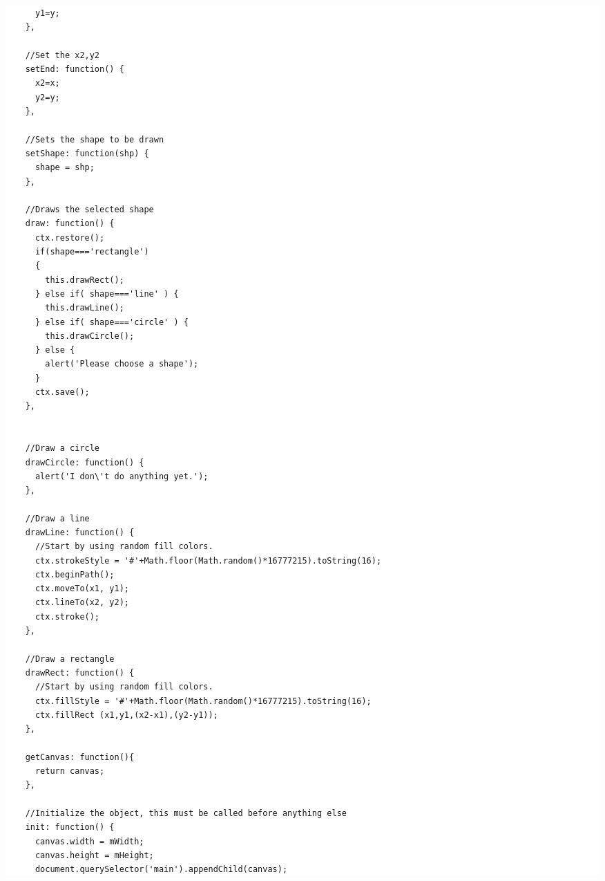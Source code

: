 ````
      y1=y;
    },

    //Set the x2,y2
    setEnd: function() {
      x2=x;
      y2=y;
    },

    //Sets the shape to be drawn
    setShape: function(shp) {
      shape = shp;
    },

    //Draws the selected shape
    draw: function() {
      ctx.restore();
      if(shape==='rectangle')
      {
        this.drawRect();
      } else if( shape==='line' ) {
        this.drawLine();
      } else if( shape==='circle' ) {
        this.drawCircle();
      } else {
        alert('Please choose a shape');
      }
      ctx.save();
    },


    //Draw a circle
    drawCircle: function() {
      alert('I don\'t do anything yet.');
    },

    //Draw a line
    drawLine: function() {
      //Start by using random fill colors.
      ctx.strokeStyle = '#'+Math.floor(Math.random()*16777215).toString(16);
      ctx.beginPath();
      ctx.moveTo(x1, y1);
      ctx.lineTo(x2, y2);
      ctx.stroke();
    },

    //Draw a rectangle
    drawRect: function() {
      //Start by using random fill colors.
      ctx.fillStyle = '#'+Math.floor(Math.random()*16777215).toString(16);
      ctx.fillRect (x1,y1,(x2-x1),(y2-y1));
    },

    getCanvas: function(){
      return canvas;
    },

    //Initialize the object, this must be called before anything else
    init: function() {
      canvas.width = mWidth;
      canvas.height = mHeight;
      document.querySelector('main').appendChild(canvas);

````